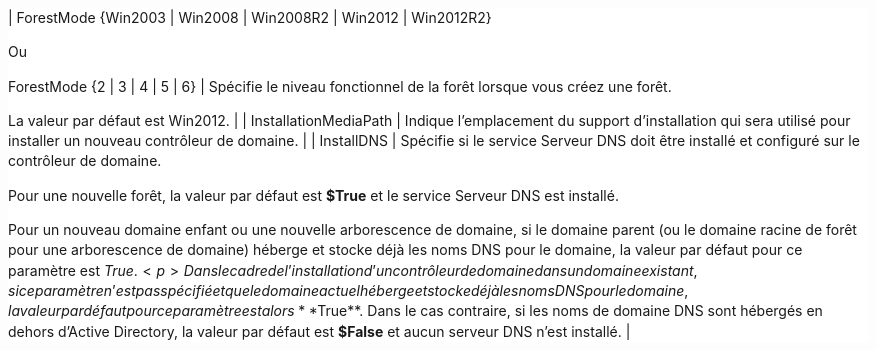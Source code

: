|                        ForestMode <ForestMode> {Win2003 &#124; Win2008 &#124; Win2008R2 &#124; Win2012 &#124; Win2012R2}<p>Ou<p>ForestMode <ForestMode> {2 &#124; 3 &#124; 4 &#124; 5 &#124; 6}                        |                                                                                                                                                                                                                                                                                                                                                                                                                                                                                                                                                                                                                                                              Spécifie le niveau fonctionnel de la forêt lorsque vous créez une forêt.<p>La valeur par défaut est Win2012.                                                                                                                                                                                                                                                                                                                                                                                                                                                                                                                                                                                                                                                              |
|                                                                                                          InstallationMediaPath                                                                                                           |                                                                                                                                                                                                                                                                                                                                                                                                                                                                                                                                                                                                                                                                 Indique l’emplacement du support d’installation qui sera utilisé pour installer un nouveau contrôleur de domaine.                                                                                                                                                                                                                                                                                                                                                                                                                                                                                                                                                                                                                                                                 |
|                                                                                                                InstallDNS                                                                                                                |                                                                                                                                                                                                                                                                                                                      Spécifie si le service Serveur DNS doit être installé et configuré sur le contrôleur de domaine.<p>Pour une nouvelle forêt, la valeur par défaut est **$True** et le service Serveur DNS est installé.<p>Pour un nouveau domaine enfant ou une nouvelle arborescence de domaine, si le domaine parent (ou le domaine racine de forêt pour une arborescence de domaine) héberge et stocke déjà les noms DNS pour le domaine, la valeur par défaut pour ce paramètre est $True.<p>Dans le cadre de l’installation d’un contrôleur de domaine dans un domaine existant, si ce paramètre n’est pas spécifié et que le domaine actuel héberge et stocke déjà les noms DNS pour le domaine, la valeur par défaut pour ce paramètre est alors **$True**. Dans le cas contraire, si les noms de domaine DNS sont hébergés en dehors d’Active Directory, la valeur par défaut est **$False** et aucun serveur DNS n’est installé.                                                                                                                                                                                                                                                                                                                      |